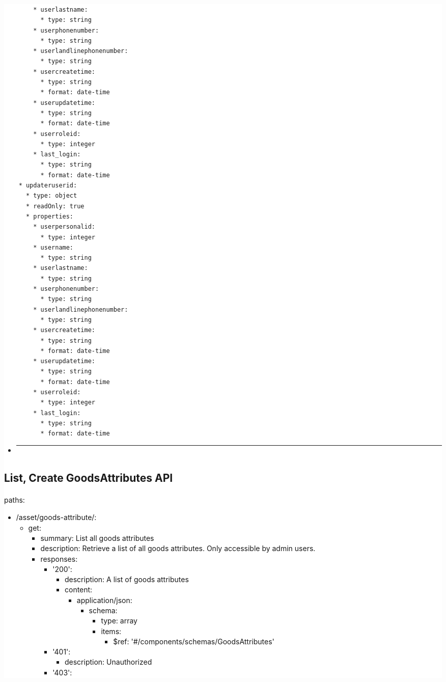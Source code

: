             * userlastname:
              * type: string
            * userphonenumber:
              * type: string
            * userlandlinephonenumber:
              * type: string
            * usercreatetime:
              * type: string
              * format: date-time
            * userupdatetime:
              * type: string
              * format: date-time
            * userroleid:
              * type: integer
            * last_login:
              * type: string
              * format: date-time
        * updateruserid:
          * type: object
          * readOnly: true
          * properties:
            * userpersonalid:
              * type: integer
            * username:
              * type: string
            * userlastname:
              * type: string
            * userphonenumber:
              * type: string
            * userlandlinephonenumber:
              * type: string
            * usercreatetime:
              * type: string
              * format: date-time
            * userupdatetime:
              * type: string
              * format: date-time
            * userroleid:
              * type: integer
            * last_login:
              * type: string
              * format: date-time
* ___
## List, Create GoodsAttributes API

paths:

  * /asset/goods-attribute/:
    * get:
      * summary: List all goods attributes
      * description: Retrieve a list of all goods attributes. Only accessible by admin users.
      * responses:
        * '200':
          * description: A list of goods attributes
          * content:
            * application/json:
              * schema:
                * type: array
                * items:
                  * $ref: '#/components/schemas/GoodsAttributes'
        * '401':
          * description: Unauthorized
        * '403':